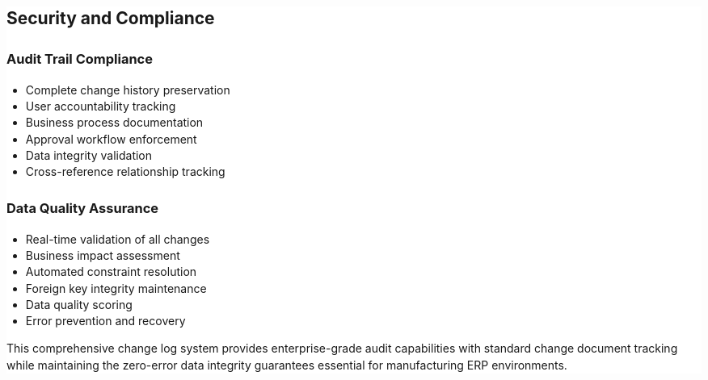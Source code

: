 ## Security and Compliance

### Audit Trail Compliance
- Complete change history preservation
- User accountability tracking
- Business process documentation
- Approval workflow enforcement
- Data integrity validation
- Cross-reference relationship tracking

### Data Quality Assurance
- Real-time validation of all changes
- Business impact assessment
- Automated constraint resolution
- Foreign key integrity maintenance
- Data quality scoring
- Error prevention and recovery

This comprehensive change log system provides enterprise-grade audit capabilities with standard change document tracking while maintaining the zero-error data integrity guarantees essential for manufacturing ERP environments.